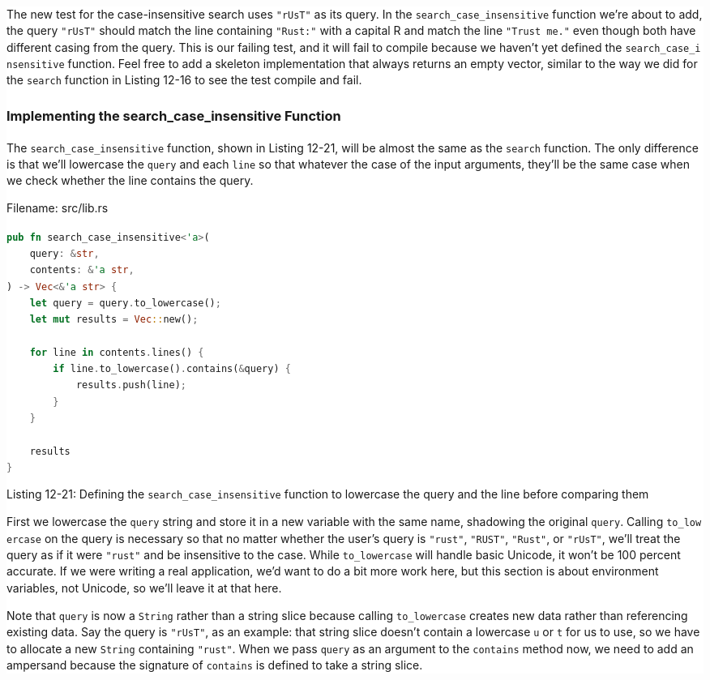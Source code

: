 The new test for the case-insensitive search uses `"rUsT"` as its query. In the `search_case_insensitive` function we’re about to add, the query `"rUsT"` should match the line containing `"Rust:"` with a capital R and match the line `"Trust me."` even though both have different casing from the query. This is our failing
test, and it will fail to compile because we haven’t yet defined the `search_case_insensitive` function. Feel free to add a skeleton implementation that always returns an
empty vector, similar to the way we did for the `search` function in Listing 12-16 to see the test compile and fail.

### Implementing the search_case_insensitive Function

The `search_case_insensitive` function, shown in Listing 12-21, will be almost the same as the `search` function. The only difference is that we’ll lowercase the `query` and each `line` so that whatever the case of the input arguments, they’ll be the same case when
we check whether the line contains the query.

Filename: src/lib.rs

```rust
pub fn search_case_insensitive<'a>(
    query: &str,
    contents: &'a str,
) -> Vec<&'a str> {
    let query = query.to_lowercase();
    let mut results = Vec::new();

    for line in contents.lines() {
        if line.to_lowercase().contains(&query) {
            results.push(line);
        }
    }

    results
}
```

Listing 12-21: Defining the `search_case_insensitive` function to lowercase the query and the line before comparing them

First we lowercase the `query` string and store it in a new variable with the same name, shadowing the
original `query`. Calling `to_lowercase` on the query is necessary so that no matter whether the user’s query is `"rust"`, `"RUST"`, `"Rust"`, or `"rUsT"`, we’ll treat the query as if it were `"rust"` and be insensitive to the case. While `to_lowercase` will handle basic Unicode, it won’t be 100 percent accurate. If we were writing
a real application, we’d want to do a bit more work here, but this section is
about environment variables, not Unicode, so we’ll leave it at that here.

Note that `query` is now a `String` rather than a string slice because calling `to_lowercase` creates new data rather than referencing existing data. Say the query is `"rUsT"`, as an example: that string slice doesn’t contain a lowercase `u` or `t` for us to use, so we have to allocate a new `String` containing `"rust"`. When we pass `query` as an argument to the `contains` method now, we need to add an ampersand because the signature of `contains` is defined to take a string slice.
